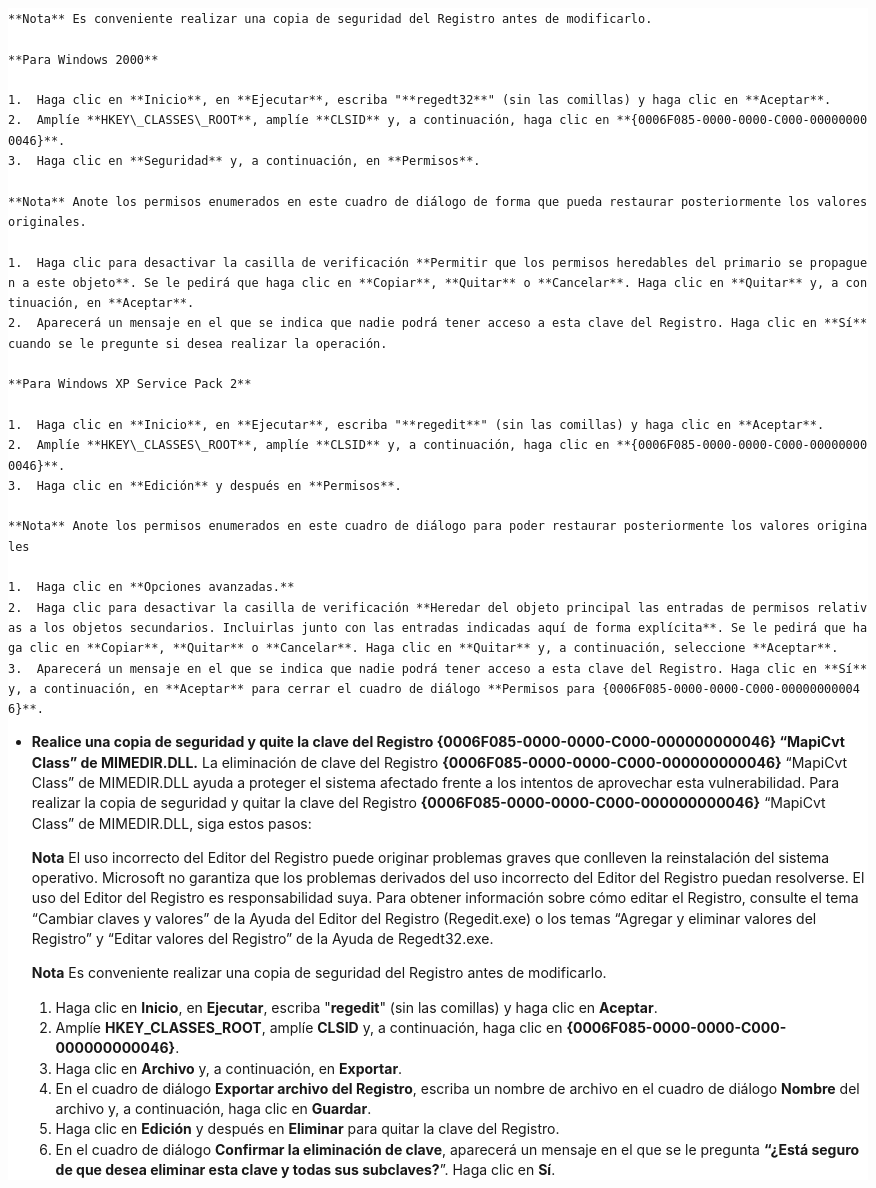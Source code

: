     **Nota** Es conveniente realizar una copia de seguridad del Registro antes de modificarlo.

    **Para Windows 2000**

    1.  Haga clic en **Inicio**, en **Ejecutar**, escriba "**regedt32**" (sin las comillas) y haga clic en **Aceptar**.
    2.  Amplíe **HKEY\_CLASSES\_ROOT**, amplíe **CLSID** y, a continuación, haga clic en **{0006F085-0000-0000-C000-000000000046}**.
    3.  Haga clic en **Seguridad** y, a continuación, en **Permisos**.

    **Nota** Anote los permisos enumerados en este cuadro de diálogo de forma que pueda restaurar posteriormente los valores originales.

    1.  Haga clic para desactivar la casilla de verificación **Permitir que los permisos heredables del primario se propaguen a este objeto**. Se le pedirá que haga clic en **Copiar**, **Quitar** o **Cancelar**. Haga clic en **Quitar** y, a continuación, en **Aceptar**.
    2.  Aparecerá un mensaje en el que se indica que nadie podrá tener acceso a esta clave del Registro. Haga clic en **Sí** cuando se le pregunte si desea realizar la operación.

    **Para Windows XP Service Pack 2**

    1.  Haga clic en **Inicio**, en **Ejecutar**, escriba "**regedit**" (sin las comillas) y haga clic en **Aceptar**.
    2.  Amplíe **HKEY\_CLASSES\_ROOT**, amplíe **CLSID** y, a continuación, haga clic en **{0006F085-0000-0000-C000-000000000046}**.
    3.  Haga clic en **Edición** y después en **Permisos**.

    **Nota** Anote los permisos enumerados en este cuadro de diálogo para poder restaurar posteriormente los valores originales

    1.  Haga clic en **Opciones avanzadas.**
    2.  Haga clic para desactivar la casilla de verificación **Heredar del objeto principal las entradas de permisos relativas a los objetos secundarios. Incluirlas junto con las entradas indicadas aquí de forma explícita**. Se le pedirá que haga clic en **Copiar**, **Quitar** o **Cancelar**. Haga clic en **Quitar** y, a continuación, seleccione **Aceptar**.
    3.  Aparecerá un mensaje en el que se indica que nadie podrá tener acceso a esta clave del Registro. Haga clic en **Sí** y, a continuación, en **Aceptar** para cerrar el cuadro de diálogo **Permisos para {0006F085-0000-0000-C000-000000000046}**.

-   **Realice una copia de seguridad y quite la clave del Registro {0006F085-0000-0000-C000-000000000046} “MapiCvt Class” de MIMEDIR.DLL.**
    La eliminación de clave del Registro **{0006F085-0000-0000-C000-000000000046}** “MapiCvt Class” de MIMEDIR.DLL ayuda a proteger el sistema afectado frente a los intentos de aprovechar esta vulnerabilidad. Para realizar la copia de seguridad y quitar la clave del Registro **{0006F085-0000-0000-C000-000000000046}** “MapiCvt Class” de MIMEDIR.DLL, siga estos pasos:

    **Nota** El uso incorrecto del Editor del Registro puede originar problemas graves que conlleven la reinstalación del sistema operativo. Microsoft no garantiza que los problemas derivados del uso incorrecto del Editor del Registro puedan resolverse. El uso del Editor del Registro es responsabilidad suya. Para obtener información sobre cómo editar el Registro, consulte el tema “Cambiar claves y valores” de la Ayuda del Editor del Registro (Regedit.exe) o los temas “Agregar y eliminar valores del Registro” y “Editar valores del Registro” de la Ayuda de Regedt32.exe.

    **Nota** Es conveniente realizar una copia de seguridad del Registro antes de modificarlo.

    1.  Haga clic en **Inicio**, en **Ejecutar**, escriba "**regedit**" (sin las comillas) y haga clic en **Aceptar**.
    2.  Amplíe **HKEY\_CLASSES\_ROOT**, amplíe **CLSID** y, a continuación, haga clic en **{0006F085-0000-0000-C000-000000000046}**.
    3.  Haga clic en **Archivo** y, a continuación, en **Exportar**.
    4.  En el cuadro de diálogo **Exportar archivo del Registro**, escriba un nombre de archivo en el cuadro de diálogo **Nombre** del archivo y, a continuación, haga clic en **Guardar**.
    5.  Haga clic en **Edición** y después en **Eliminar** para quitar la clave del Registro.
    6.  En el cuadro de diálogo **Confirmar la eliminación de clave**, aparecerá un mensaje en el que se le pregunta **“¿Está seguro de que desea eliminar esta clave y todas sus subclaves?**”. Haga clic en **Sí**.
